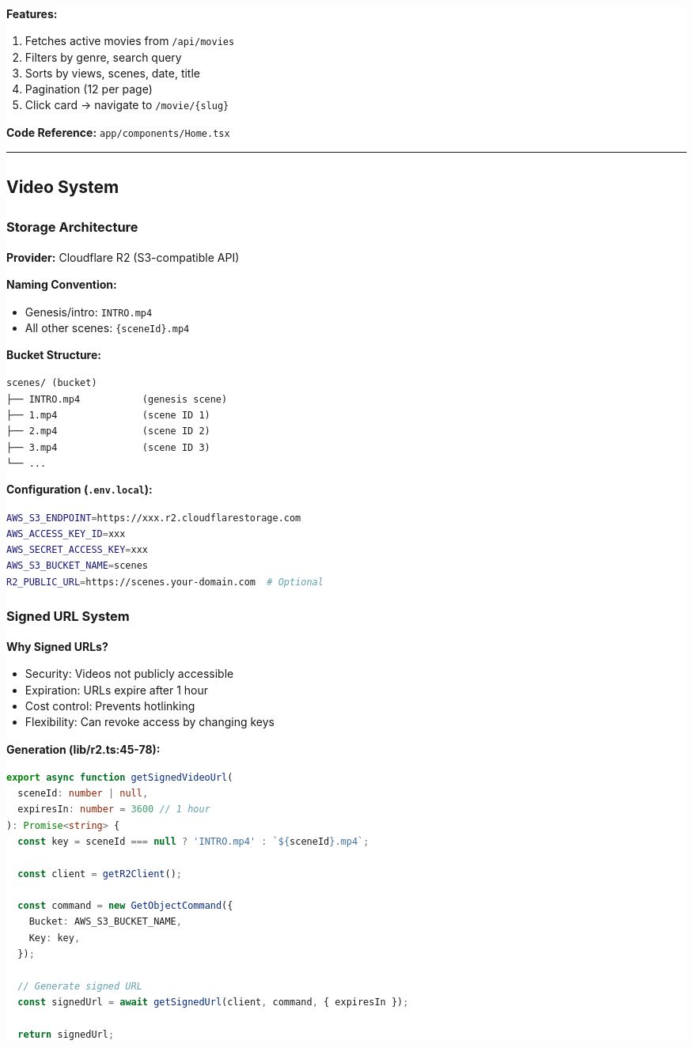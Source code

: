 **Features:**
1. Fetches active movies from `/api/movies`
2. Filters by genre, search query
3. Sorts by views, scenes, date, title
4. Pagination (12 per page)
5. Click card → navigate to `/movie/{slug}`

**Code Reference:** `app/components/Home.tsx`

---

## Video System

### Storage Architecture

**Provider:** Cloudflare R2 (S3-compatible API)

**Naming Convention:**
- Genesis/intro: `INTRO.mp4`
- All other scenes: `{sceneId}.mp4`

**Bucket Structure:**
```
scenes/ (bucket)
├── INTRO.mp4           (genesis scene)
├── 1.mp4               (scene ID 1)
├── 2.mp4               (scene ID 2)
├── 3.mp4               (scene ID 3)
└── ...
```

**Configuration (`.env.local`):**
```bash
AWS_S3_ENDPOINT=https://xxx.r2.cloudflarestorage.com
AWS_ACCESS_KEY_ID=xxx
AWS_SECRET_ACCESS_KEY=xxx
AWS_S3_BUCKET_NAME=scenes
R2_PUBLIC_URL=https://scenes.your-domain.com  # Optional
```

### Signed URL System

**Why Signed URLs?**
- Security: Videos not publicly accessible
- Expiration: URLs expire after 1 hour
- Cost control: Prevents hotlinking
- Flexibility: Can revoke access by changing keys

**Generation (lib/r2.ts:45-78):**
```typescript
export async function getSignedVideoUrl(
  sceneId: number | null,
  expiresIn: number = 3600 // 1 hour
): Promise<string> {
  const key = sceneId === null ? 'INTRO.mp4' : `${sceneId}.mp4`;

  const client = getR2Client();

  const command = new GetObjectCommand({
    Bucket: AWS_S3_BUCKET_NAME,
    Key: key,
  });

  // Generate signed URL
  const signedUrl = await getSignedUrl(client, command, { expiresIn });

  return signedUrl;
```